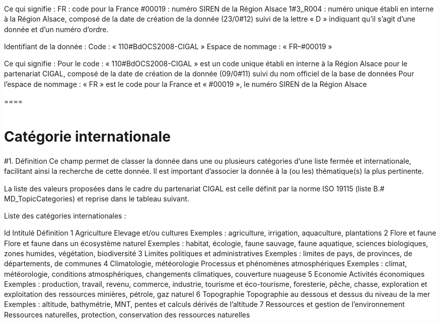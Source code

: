 Ce qui signifie :
FR : code pour la France
#00019 : numéro SIREN de la Région Alsace
1#3_R004 : numéro unique établi en interne à la Région Alsace, composé de la date de création de la donnée (23/0#12) suivi de la lettre « D » indiquant qu’il s’agit d’une donnée et d’un numéro d’ordre.

Identifiant de la donnée :
Code : « 110#BdOCS2008-CIGAL »
Espace de nommage : « FR–#00019 »

Ce qui signifie :
Pour le code : « 110#BdOCS2008-CIGAL » est un code unique établi en interne à la Région Alsace pour le partenariat CIGAL, composé de la date de création de la donnée (09/0#11) suivi du nom officiel de la base de données
Pour l’espace de nommage : « FR » est le code pour la France et « #00019 », le numéro SIREN de la Région Alsace




====
# Catégorie internationale
#1. Définition
Ce champ permet de classer la donnée dans une ou plusieurs catégories d’une liste fermée et internationale, facilitant ainsi la recherche de cette donnée. Il est important d’associer la donnée à la (ou les) thématique(s) la plus pertinente.

La liste des valeurs proposées dans le cadre du partenariat CIGAL est celle définit par la norme ISO 19115 (liste B.# MD_TopicCategories) et reprise dans le tableau suivant.

Liste des catégories internationales :

Id
Intitulé
Définition
1
Agriculture
Elevage et/ou cultures
Exemples : agriculture, irrigation, aquaculture, plantations
2
Flore et faune
Flore et faune dans un écosystème naturel
Exemples : habitat, écologie, faune sauvage, faune aquatique, sciences biologiques, zones humides, végétation, biodiversité
3
Limites politiques et administratives
Exemples : limites de pays, de provinces, de départements, de communes
4
Climatologie, météorologie
Processus et phénomènes atmosphériques
Exemples : climat, météorologie, conditions atmosphériques, changements climatiques, couverture nuageuse
5
Economie
Activités économiques
Exemples : production, travail, revenu, commerce, industrie, tourisme et éco-tourisme, foresterie, pêche, chasse, exploration et exploitation des ressources minières, pétrole, gaz naturel
6
Topographie
Topographie au dessous et dessus du niveau de la mer
Exemples : altitude, bathymétrie, MNT, pentes et calculs dérivés de l’altitude
7
Ressources et gestion de l’environnement
Ressources naturelles, protection, conservation des ressources naturelles